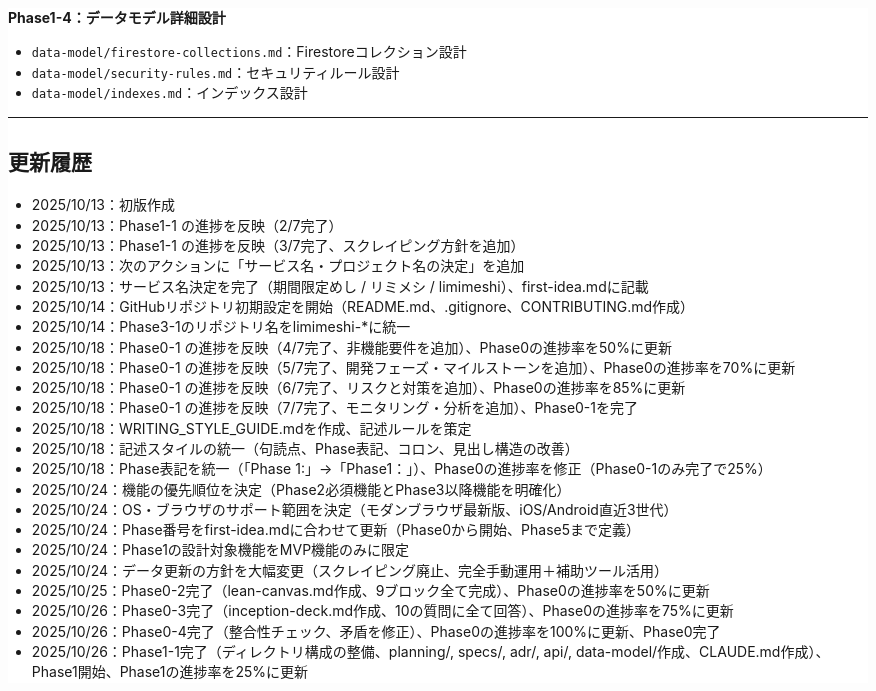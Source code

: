 **Phase1-4：データモデル詳細設計**
- `data-model/firestore-collections.md`：Firestoreコレクション設計
- `data-model/security-rules.md`：セキュリティルール設計
- `data-model/indexes.md`：インデックス設計

---

## 更新履歴

- 2025/10/13：初版作成
- 2025/10/13：Phase1-1 の進捗を反映（2/7完了）
- 2025/10/13：Phase1-1 の進捗を反映（3/7完了、スクレイピング方針を追加）
- 2025/10/13：次のアクションに「サービス名・プロジェクト名の決定」を追加
- 2025/10/13：サービス名決定を完了（期間限定めし / リミメシ / limimeshi）、first-idea.mdに記載
- 2025/10/14：GitHubリポジトリ初期設定を開始（README.md、.gitignore、CONTRIBUTING.md作成）
- 2025/10/14：Phase3-1のリポジトリ名をlimimeshi-*に統一
- 2025/10/18：Phase0-1 の進捗を反映（4/7完了、非機能要件を追加）、Phase0の進捗率を50%に更新
- 2025/10/18：Phase0-1 の進捗を反映（5/7完了、開発フェーズ・マイルストーンを追加）、Phase0の進捗率を70%に更新
- 2025/10/18：Phase0-1 の進捗を反映（6/7完了、リスクと対策を追加）、Phase0の進捗率を85%に更新
- 2025/10/18：Phase0-1 の進捗を反映（7/7完了、モニタリング・分析を追加）、Phase0-1を完了
- 2025/10/18：WRITING_STYLE_GUIDE.mdを作成、記述ルールを策定
- 2025/10/18：記述スタイルの統一（句読点、Phase表記、コロン、見出し構造の改善）
- 2025/10/18：Phase表記を統一（「Phase 1:」→「Phase1：」）、Phase0の進捗率を修正（Phase0-1のみ完了で25%）
- 2025/10/24：機能の優先順位を決定（Phase2必須機能とPhase3以降機能を明確化）
- 2025/10/24：OS・ブラウザのサポート範囲を決定（モダンブラウザ最新版、iOS/Android直近3世代）
- 2025/10/24：Phase番号をfirst-idea.mdに合わせて更新（Phase0から開始、Phase5まで定義）
- 2025/10/24：Phase1の設計対象機能をMVP機能のみに限定
- 2025/10/24：データ更新の方針を大幅変更（スクレイピング廃止、完全手動運用＋補助ツール活用）
- 2025/10/25：Phase0-2完了（lean-canvas.md作成、9ブロック全て完成）、Phase0の進捗率を50%に更新
- 2025/10/26：Phase0-3完了（inception-deck.md作成、10の質問に全て回答）、Phase0の進捗率を75%に更新
- 2025/10/26：Phase0-4完了（整合性チェック、矛盾を修正）、Phase0の進捗率を100%に更新、Phase0完了
- 2025/10/26：Phase1-1完了（ディレクトリ構成の整備、planning/, specs/, adr/, api/, data-model/作成、CLAUDE.md作成）、Phase1開始、Phase1の進捗率を25%に更新
